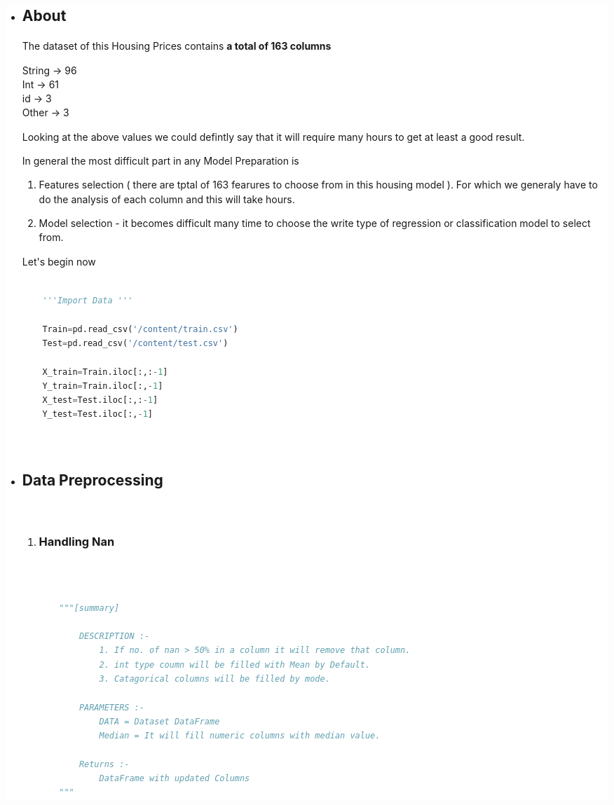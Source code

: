 * ## **About** 

    The dataset of this Housing Prices contains **a total of 163 columns** 
    
    String -> 96<br>
    Int    -> 61<br>
    id     -> 3<br>
    Other  -> 3<br>


    Looking at the above values we could defintly say that it will require  many hours to get at least a good result.
    
    In general the most difficult part in any Model Preparation is 
    
    1. Features selection ( there are tptal of 163 fearures to choose from in this housing model ).
        For which we generaly have to do the analysis of each column and this will take hours.

    2. Model selection - it becomes difficult many time to choose the write type of regression or classification model to select from.

    Let's begin now

    ~~~python

        '''Import Data '''

        Train=pd.read_csv('/content/train.csv')
        Test=pd.read_csv('/content/test.csv')

        X_train=Train.iloc[:,:-1]
        Y_train=Train.iloc[:,-1]
        X_test=Test.iloc[:,:-1]
        Y_test=Test.iloc[:,-1]

        
    ~~~

* ## **Data Preprocessing**
    <br>

    1. ### **Handling Nan**
    
        <br>


        ~~~python
            
            """[summary]

                DESCRIPTION :-
                    1. If no. of nan > 50% in a column it will remove that column.
                    2. int type coumn will be filled with Mean by Default.
                    3. Catagorical columns will be filled by mode.
                
                PARAMETERS :-
                    DATA = Dataset DataFrame
                    Median = It will fill numeric columns with median value.

                Returns :-
                    DataFrame with updated Columns
            """

